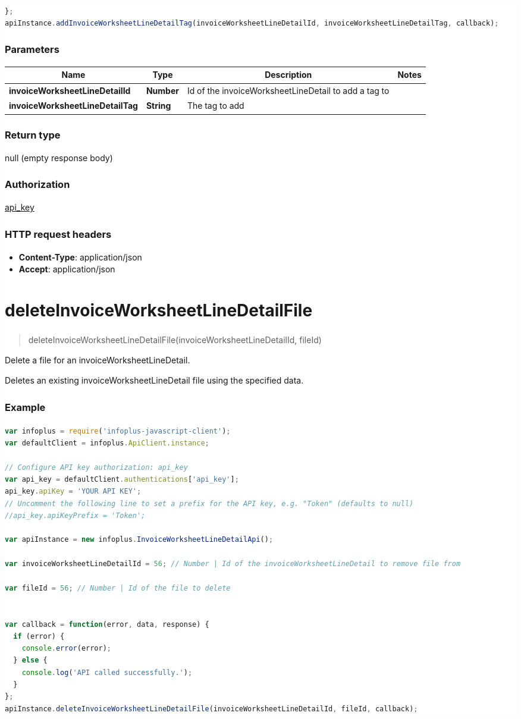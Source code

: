 ```javascript
};
apiInstance.addInvoiceWorksheetLineDetailTag(invoiceWorksheetLineDetailId, invoiceWorksheetLineDetailTag, callback);
```

### Parameters

Name | Type | Description  | Notes
------------- | ------------- | ------------- | -------------
 **invoiceWorksheetLineDetailId** | **Number**| Id of the invoiceWorksheetLineDetail to add a tag to | 
 **invoiceWorksheetLineDetailTag** | **String**| The tag to add | 

### Return type

null (empty response body)

### Authorization

[api_key](../README.md#api_key)

### HTTP request headers

 - **Content-Type**: application/json
 - **Accept**: application/json

<a name="deleteInvoiceWorksheetLineDetailFile"></a>
# **deleteInvoiceWorksheetLineDetailFile**
> deleteInvoiceWorksheetLineDetailFile(invoiceWorksheetLineDetailId, fileId)

Delete a file for an invoiceWorksheetLineDetail.

Deletes an existing invoiceWorksheetLineDetail file using the specified data.

### Example
```javascript
var infoplus = require('infoplus-javascript-client');
var defaultClient = infoplus.ApiClient.instance;

// Configure API key authorization: api_key
var api_key = defaultClient.authentications['api_key'];
api_key.apiKey = 'YOUR API KEY';
// Uncomment the following line to set a prefix for the API key, e.g. "Token" (defaults to null)
//api_key.apiKeyPrefix = 'Token';

var apiInstance = new infoplus.InvoiceWorksheetLineDetailApi();

var invoiceWorksheetLineDetailId = 56; // Number | Id of the invoiceWorksheetLineDetail to remove file from

var fileId = 56; // Number | Id of the file to delete


var callback = function(error, data, response) {
  if (error) {
    console.error(error);
  } else {
    console.log('API called successfully.');
  }
};
apiInstance.deleteInvoiceWorksheetLineDetailFile(invoiceWorksheetLineDetailId, fileId, callback);
```
